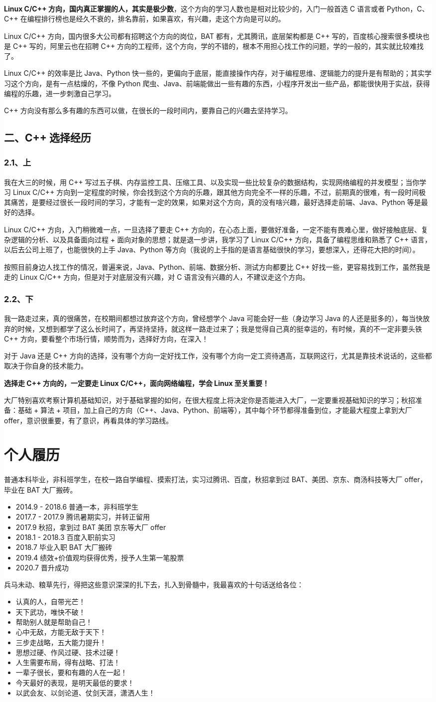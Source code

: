 **Linux C/C++ 方向，国内真正掌握的人，其实是极少数**，这个方向的学习人数也是相对比较少的，入门一般首选 C 语言或者 Python，C、C++ 在编程排行榜也是经久不衰的，排名靠前，如果喜欢，有兴趣，走这个方向是可以的。

Linux C/C++ 方向，国内很多大公司都有招聘这个方向的岗位，BAT 都有，尤其腾讯，底层架构都是 C++ 写的，百度核心搜索很多模块也是 C++ 写的，阿里云也在招聘 C++ 方向的工程师，这个方向，学的不错的，根本不用担心找工作的问题，学的一般的，其实就比较难找了。

Linux C/C++ 的效率是比 Java、Python 快一些的，更偏向于底层，能直接操作内存，对于编程思维、逻辑能力的提升是有帮助的；其实学习这个方向，是有一点枯燥的，不像 Python 爬虫、Java、前端能做出一些有趣的东西，小程序开发出一些产品，都能很快用于实战，获得编程的乐趣，进一步刺激自己学习。

C++ 方向没有那么多有趣的东西可以做，在很长的一段时间内，要靠自己的兴趣去坚持学习。

## 二、C++ 选择经历

### 2.1、上

我在大三的时候，用 C++ 写过五子棋、内存监控工具、压缩工具、以及实现一些比较复杂的数据结构，实现网络编程的并发模型；当你学习 Linux C/C++ 方向到一定程度的时候，你会找到这个方向的乐趣，跟其他方向完全不一样的乐趣，不过，前期真的很难，有一段时间极其痛苦，是要经过很长一段时间的学习，才能有一定的效果，如果对这个方向，真的没有啥兴趣，最好选择走前端、Java、Python 等是最好的选择。

Linux C/C++ 方向，入门稍微难一点，一旦选择了要走 C++ 方向的，在心态上面，要做好准备，一定不能有畏难心里，做好接触底层、复杂逻辑的分析、以及具备面向过程 + 面向对象的思想；就是退一步讲，我学习了 Linux C/C++ 方向，具备了编程思维和熟悉了 C++ 语言，以后去公司上班了，也能很快的上手 Java、Python 等方向（我说的上手指的是语言基础很快的学习，要想深入，还得花大把的时间）。

按照目前身边人找工作的情况，普遍来说，Java、Python、前端、数据分析、测试方向都要比 C++ 好找一些，更容易找到工作，虽然我是走的 Linux C/C++ 方向，但是对于对底层没有兴趣，对 C 语言没有兴趣的人，不建议走这个方向。

### 2.2、下

我一路走过来，真的很痛苦，在校期间都想过放弃这个方向，曾经想学个 Java 可能会好一些（身边学习 Java 的人还是挺多的），每当快放弃的时候，又想到都学了这么长时间了，再坚持坚持，就这样一路走过来了；我是觉得自己真的挺幸运的，有时候，真的不一定非要头铁 C++ 方向，要看整个市场行情，顺势而为，选择好方向，在深入！

对于 Java 还是 C++ 方向的选择，没有哪个方向一定好找工作，没有哪个方向一定工资待遇高，互联网这行，尤其是靠技术说话的，这些都取决于你自身的技术能力。

**选择走 C++ 方向的，一定要走 Linux C/C++，面向网络编程，学会 Linux 至关重要！**

大厂特别喜欢考察计算机基础知识，对于基础掌握的如何，在很大程度上将决定你是否能进入大厂，一定要重视基础知识的学习；秋招准备：基础 + 算法 + 项目，加上自己的方向（C++、Java、Python、前端等），其中每个环节都得准备到位，才能最大程度上拿到大厂 offer，意识很重要，有了意识，再看具体的学习路线。

# 个人履历

普通本科毕业，非科班学生，在校一路自学编程、摸索打法，实习过腾讯、百度，秋招拿到过 BAT、美团、京东、商汤科技等大厂 offer，毕业在 BAT 大厂搬砖。

- 2014.9 - 2018.6 普通一本，非科班学生
- 2017.7 - 2017.9 腾讯暑期实习，并转正留用
- 2017.9 秋招，拿到过 BAT 美团 京东等大厂 offer
- 2018.1 - 2018.3 百度入职前实习
- 2018.7 毕业入职 BAT 大厂搬砖
- 2019.4 绩效+价值观均获得优秀，授予人生第一笔股票
- 2020.7 晋升成功

兵马未动、粮草先行，得把这些意识深深的扎下去，扎入到骨髓中，我最喜欢的十句话送给各位：

- 认真的人，自带光芒！
- 天下武功，唯快不破！
- 帮助别人就是帮助自己！
- 心中无敌，方能无敌于天下！
- 三步走战略，五大能力提升！
- 思想过硬、作风过硬、技术过硬！
- 人生需要布局，得有战略、打法！
- 一辈子很长，要和有趣的人在一起！
- 今天最好的表现，是明天最低的要求！
- 以武会友、以剑论道、仗剑天涯，潇洒人生！
